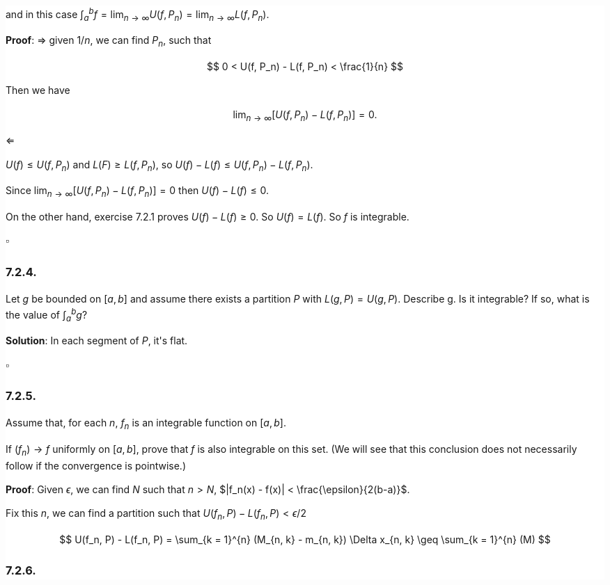 and in this case $\int_{a}^{b}f = \lim_{n \to \infty} U(f, P_n) = \lim_{n \to \infty}  L(f, P_n)$.

**Proof**: $\Rightarrow$
given $1/n$, we can find $P_n$, such that

$$ 
0 < U(f, P_n) - L(f, P_n) < \frac{1}{n}
$$

Then we have

$$ 
\lim_{n \to \infty} [U(f, P_n) - L(f, P_n)] = 0.
$$

$\Leftarrow$

$U(f) \leq U(f, P_n)$ and $L(F) \geq L(f, P_n)$,
so $U(f) - L(f) \leq U(f, P_n) - L(f, P_n)$.

Since $\lim_{n \to \infty} [U(f, P_n) - L(f, P_n)] = 0$
then $U(f) - L(f) \leq 0$.

On the other hand, exercise 7.2.1 proves $U(f) - L(f) \geq 0$. So $U(f) = L(f)$. So $f$ is integrable.

$\square$

### 7.2.4.

Let $g$ be bounded on $[a,b]$ and assume there exists a partition $P$ with $L(g,P) = U(g,P)$. Describe g. Is it integrable? If so, what is the value of $\int_{a}^{b}g$?

**Solution**: In each segment of $P$, it's flat.

$\square$

### 7.2.5.

Assume that, for each $n$, $f_n$ is an integrable function on $[a,b]$.

If $(f_n) → f$ uniformly on $[a,b]$, prove that $f$ is also integrable on this set. (We
will see that this conclusion does not necessarily follow if the convergence is pointwise.)

**Proof**: Given $\epsilon$, we can find $N$ such that
$n > N$, $|f_n(x) - f(x)| < \frac{\epsilon}{2(b-a)}$.

Fix this $n$, we can find a partition such that 
$U(f_n, P) - L(f_n, P) < \epsilon / 2$

$$
U(f_n, P) - L(f_n, P) = \sum_{k = 1}^{n}
(M_{n, k} - m_{n, k}) \Delta x_{n, k} \geq
\sum_{k = 1}^{n} (M)
$$

### 7.2.6.
